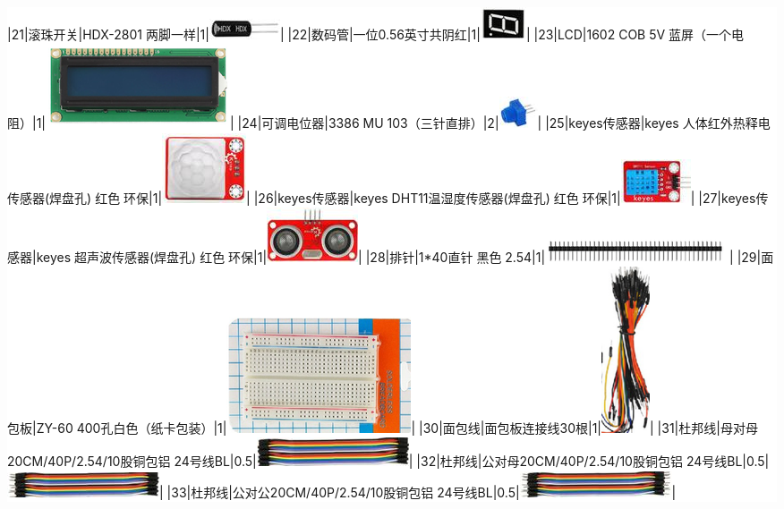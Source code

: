 |21|滚珠开关|HDX-2801 两脚一样|1|![](media/4c38f358a550b7fe0a3710264d51caf2.jpg)|
|22|数码管|一位0.56英寸共阴红|1|![](media/7787953ef7619ae3753a3324751ceffc.jpg)|
|23|LCD|1602 COB 5V 蓝屏（一个电阻）|1|![](media/dfd939416f3d37aab7cdfb9dd20d39a1.png)|
|24|可调电位器|3386 MU 103（三针直排）|2|![](media/6d6025bc96667b6f44070355f2041f13.jpg)|
|25|keyes传感器|keyes 人体红外热释电传感器(焊盘孔) 红色 环保|1|![](media/dcd02b9f029d3deabeda605a8ce0853b.jpg)|
|26|keyes传感器|keyes DHT11温湿度传感器(焊盘孔) 红色 环保|1|![](media/bfd1437299a2f550f6ef8286ce135ea7.jpg)|
|27|keyes传感器|keyes 超声波传感器(焊盘孔) 红色 环保|1|![](media/8273dc82869fd378e7cfaea91ace60f5.jpg)|
|28|排针|1*40直针 黑色 2.54|1|![](media/9a4ce90626c96645a87b3c7b1a82a8a6.png)|
|29|面包板|ZY-60 400孔白色（纸卡包装）|1|![](media/5b59c759d98d3d24894a09e0ac878717.png)|
|30|面包线|面包板连接线30根|1|![](media/aa5f4d54d5b8ec553906f3890bc2df0c.png)|
|31|杜邦线|母对母20CM/40P/2.54/10股铜包铝 24号线BL|0.5|![](media/9f5052e88a31bc42e932c08eaddc049b.jpg)|
|32|杜邦线|公对母20CM/40P/2.54/10股铜包铝 24号线BL|0.5|![](media/2968b2f5f40097654e9c6edb62f8fc91.jpg)|
|33|杜邦线|公对公20CM/40P/2.54/10股铜包铝 24号线BL|0.5|![](media/8557dbac75e19633c3546ad39b5c66ec.jpg)|